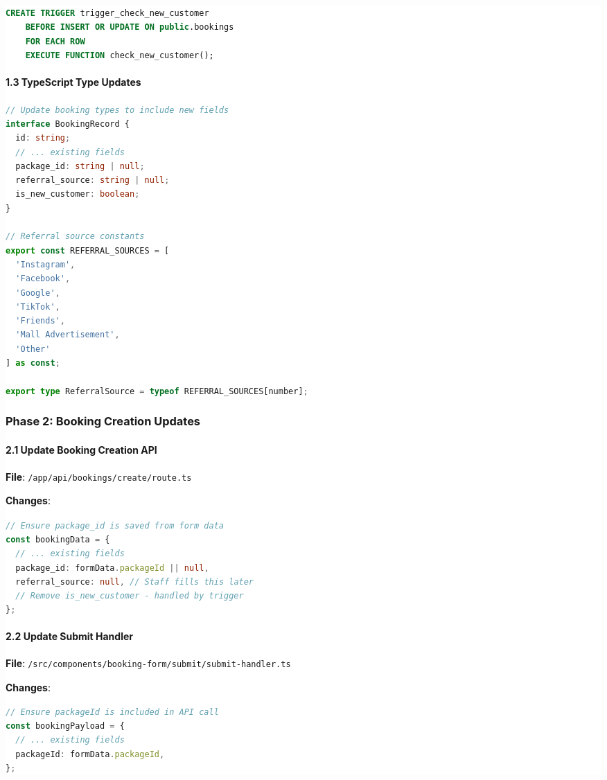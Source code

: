 ```sql
CREATE TRIGGER trigger_check_new_customer
    BEFORE INSERT OR UPDATE ON public.bookings
    FOR EACH ROW
    EXECUTE FUNCTION check_new_customer();
```

#### 1.3 TypeScript Type Updates
```typescript
// Update booking types to include new fields
interface BookingRecord {
  id: string;
  // ... existing fields
  package_id: string | null;
  referral_source: string | null;
  is_new_customer: boolean;
}

// Referral source constants
export const REFERRAL_SOURCES = [
  'Instagram',
  'Facebook', 
  'Google',
  'TikTok',
  'Friends',
  'Mall Advertisement',
  'Other'
] as const;

export type ReferralSource = typeof REFERRAL_SOURCES[number];
```

### Phase 2: Booking Creation Updates

#### 2.1 Update Booking Creation API
**File**: `/app/api/bookings/create/route.ts`

**Changes**:
```typescript
// Ensure package_id is saved from form data
const bookingData = {
  // ... existing fields
  package_id: formData.packageId || null,
  referral_source: null, // Staff fills this later
  // Remove is_new_customer - handled by trigger
};
```

#### 2.2 Update Submit Handler
**File**: `/src/components/booking-form/submit/submit-handler.ts`

**Changes**:
```typescript
// Ensure packageId is included in API call
const bookingPayload = {
  // ... existing fields
  packageId: formData.packageId,
};
```

